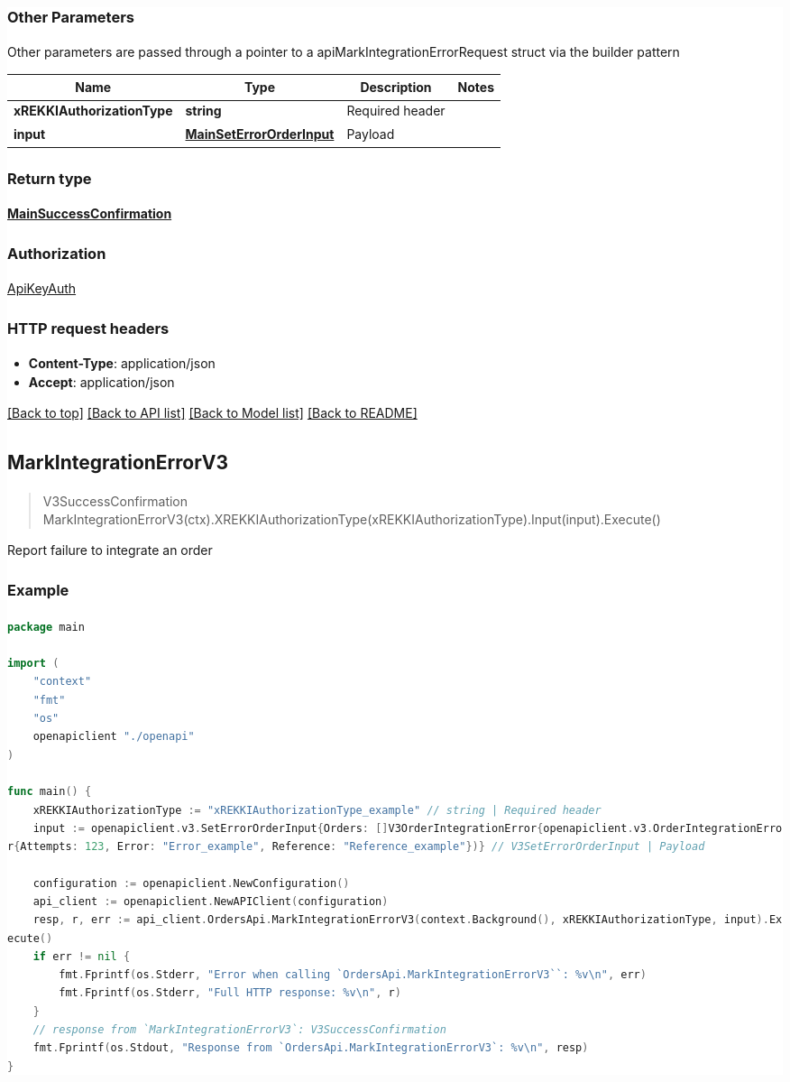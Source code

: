 

### Other Parameters

Other parameters are passed through a pointer to a apiMarkIntegrationErrorRequest struct via the builder pattern


Name | Type | Description  | Notes
------------- | ------------- | ------------- | -------------
 **xREKKIAuthorizationType** | **string** | Required header | 
 **input** | [**MainSetErrorOrderInput**](MainSetErrorOrderInput.md) | Payload | 

### Return type

[**MainSuccessConfirmation**](main.SuccessConfirmation.md)

### Authorization

[ApiKeyAuth](../README.md#ApiKeyAuth)

### HTTP request headers

- **Content-Type**: application/json
- **Accept**: application/json

[[Back to top]](#) [[Back to API list]](../README.md#documentation-for-api-endpoints)
[[Back to Model list]](../README.md#documentation-for-models)
[[Back to README]](../README.md)


## MarkIntegrationErrorV3

> V3SuccessConfirmation MarkIntegrationErrorV3(ctx).XREKKIAuthorizationType(xREKKIAuthorizationType).Input(input).Execute()

Report failure to integrate an order

### Example

```go
package main

import (
    "context"
    "fmt"
    "os"
    openapiclient "./openapi"
)

func main() {
    xREKKIAuthorizationType := "xREKKIAuthorizationType_example" // string | Required header
    input := openapiclient.v3.SetErrorOrderInput{Orders: []V3OrderIntegrationError{openapiclient.v3.OrderIntegrationError{Attempts: 123, Error: "Error_example", Reference: "Reference_example"})} // V3SetErrorOrderInput | Payload

    configuration := openapiclient.NewConfiguration()
    api_client := openapiclient.NewAPIClient(configuration)
    resp, r, err := api_client.OrdersApi.MarkIntegrationErrorV3(context.Background(), xREKKIAuthorizationType, input).Execute()
    if err != nil {
        fmt.Fprintf(os.Stderr, "Error when calling `OrdersApi.MarkIntegrationErrorV3``: %v\n", err)
        fmt.Fprintf(os.Stderr, "Full HTTP response: %v\n", r)
    }
    // response from `MarkIntegrationErrorV3`: V3SuccessConfirmation
    fmt.Fprintf(os.Stdout, "Response from `OrdersApi.MarkIntegrationErrorV3`: %v\n", resp)
}
```